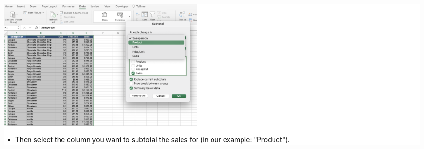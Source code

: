 <img src="Images/product.png" width="400" />

- Then select the column you want to subtotal the sales for (in our example: "Product").
